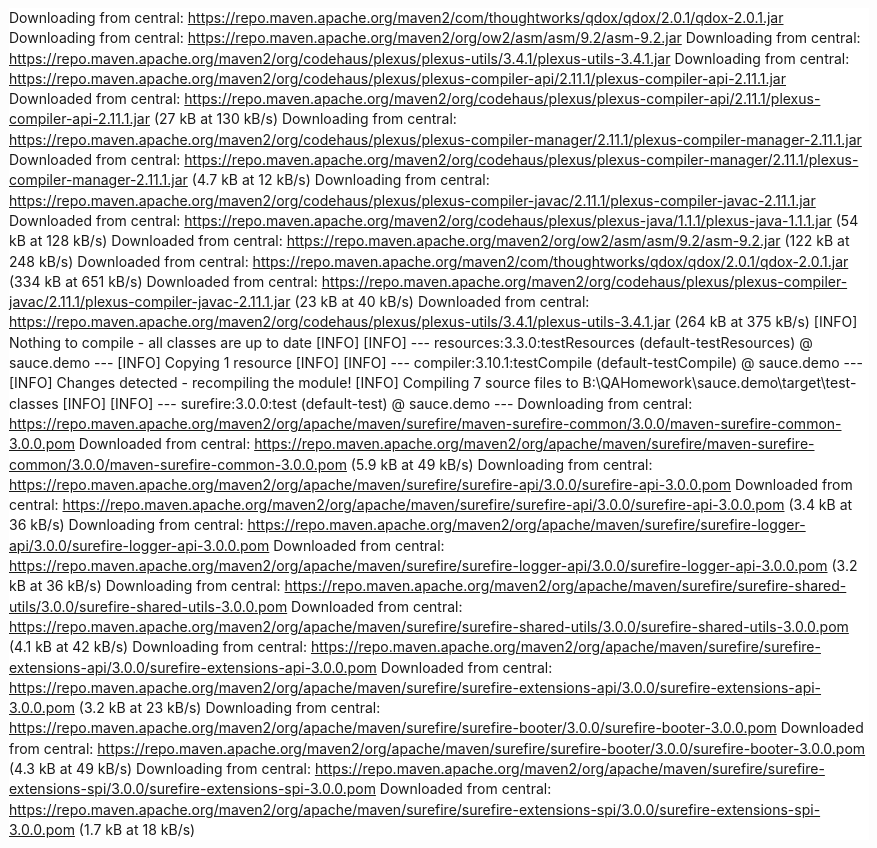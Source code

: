 Downloading from central: https://repo.maven.apache.org/maven2/com/thoughtworks/qdox/qdox/2.0.1/qdox-2.0.1.jar
Downloading from central: https://repo.maven.apache.org/maven2/org/ow2/asm/asm/9.2/asm-9.2.jar
Downloading from central: https://repo.maven.apache.org/maven2/org/codehaus/plexus/plexus-utils/3.4.1/plexus-utils-3.4.1.jar
Downloading from central: https://repo.maven.apache.org/maven2/org/codehaus/plexus/plexus-compiler-api/2.11.1/plexus-compiler-api-2.11.1.jar
Downloaded from central: https://repo.maven.apache.org/maven2/org/codehaus/plexus/plexus-compiler-api/2.11.1/plexus-compiler-api-2.11.1.jar (27 kB at 130 kB/s)
Downloading from central: https://repo.maven.apache.org/maven2/org/codehaus/plexus/plexus-compiler-manager/2.11.1/plexus-compiler-manager-2.11.1.jar
Downloaded from central: https://repo.maven.apache.org/maven2/org/codehaus/plexus/plexus-compiler-manager/2.11.1/plexus-compiler-manager-2.11.1.jar (4.7 kB at 12 kB/s)
Downloading from central: https://repo.maven.apache.org/maven2/org/codehaus/plexus/plexus-compiler-javac/2.11.1/plexus-compiler-javac-2.11.1.jar
Downloaded from central: https://repo.maven.apache.org/maven2/org/codehaus/plexus/plexus-java/1.1.1/plexus-java-1.1.1.jar (54 kB at 128 kB/s)
Downloaded from central: https://repo.maven.apache.org/maven2/org/ow2/asm/asm/9.2/asm-9.2.jar (122 kB at 248 kB/s)
Downloaded from central: https://repo.maven.apache.org/maven2/com/thoughtworks/qdox/qdox/2.0.1/qdox-2.0.1.jar (334 kB at 651 kB/s)
Downloaded from central: https://repo.maven.apache.org/maven2/org/codehaus/plexus/plexus-compiler-javac/2.11.1/plexus-compiler-javac-2.11.1.jar (23 kB at 40 kB/s)
Downloaded from central: https://repo.maven.apache.org/maven2/org/codehaus/plexus/plexus-utils/3.4.1/plexus-utils-3.4.1.jar (264 kB at 375 kB/s)
[INFO] Nothing to compile - all classes are up to date
[INFO]
[INFO] --- resources:3.3.0:testResources (default-testResources) @ sauce.demo ---
[INFO] Copying 1 resource
[INFO]
[INFO] --- compiler:3.10.1:testCompile (default-testCompile) @ sauce.demo ---
[INFO] Changes detected - recompiling the module!
[INFO] Compiling 7 source files to B:\QAHomework\sauce.demo\target\test-classes
[INFO]
[INFO] --- surefire:3.0.0:test (default-test) @ sauce.demo ---
Downloading from central: https://repo.maven.apache.org/maven2/org/apache/maven/surefire/maven-surefire-common/3.0.0/maven-surefire-common-3.0.0.pom
Downloaded from central: https://repo.maven.apache.org/maven2/org/apache/maven/surefire/maven-surefire-common/3.0.0/maven-surefire-common-3.0.0.pom (5.9 kB at 49 kB/s)
Downloading from central: https://repo.maven.apache.org/maven2/org/apache/maven/surefire/surefire-api/3.0.0/surefire-api-3.0.0.pom
Downloaded from central: https://repo.maven.apache.org/maven2/org/apache/maven/surefire/surefire-api/3.0.0/surefire-api-3.0.0.pom (3.4 kB at 36 kB/s)
Downloading from central: https://repo.maven.apache.org/maven2/org/apache/maven/surefire/surefire-logger-api/3.0.0/surefire-logger-api-3.0.0.pom
Downloaded from central: https://repo.maven.apache.org/maven2/org/apache/maven/surefire/surefire-logger-api/3.0.0/surefire-logger-api-3.0.0.pom (3.2 kB at 36 kB/s)
Downloading from central: https://repo.maven.apache.org/maven2/org/apache/maven/surefire/surefire-shared-utils/3.0.0/surefire-shared-utils-3.0.0.pom
Downloaded from central: https://repo.maven.apache.org/maven2/org/apache/maven/surefire/surefire-shared-utils/3.0.0/surefire-shared-utils-3.0.0.pom (4.1 kB at 42 kB/s)
Downloading from central: https://repo.maven.apache.org/maven2/org/apache/maven/surefire/surefire-extensions-api/3.0.0/surefire-extensions-api-3.0.0.pom
Downloaded from central: https://repo.maven.apache.org/maven2/org/apache/maven/surefire/surefire-extensions-api/3.0.0/surefire-extensions-api-3.0.0.pom (3.2 kB at 23 kB/s)
Downloading from central: https://repo.maven.apache.org/maven2/org/apache/maven/surefire/surefire-booter/3.0.0/surefire-booter-3.0.0.pom
Downloaded from central: https://repo.maven.apache.org/maven2/org/apache/maven/surefire/surefire-booter/3.0.0/surefire-booter-3.0.0.pom (4.3 kB at 49 kB/s)
Downloading from central: https://repo.maven.apache.org/maven2/org/apache/maven/surefire/surefire-extensions-spi/3.0.0/surefire-extensions-spi-3.0.0.pom
Downloaded from central: https://repo.maven.apache.org/maven2/org/apache/maven/surefire/surefire-extensions-spi/3.0.0/surefire-extensions-spi-3.0.0.pom (1.7 kB at 18 kB/s)
